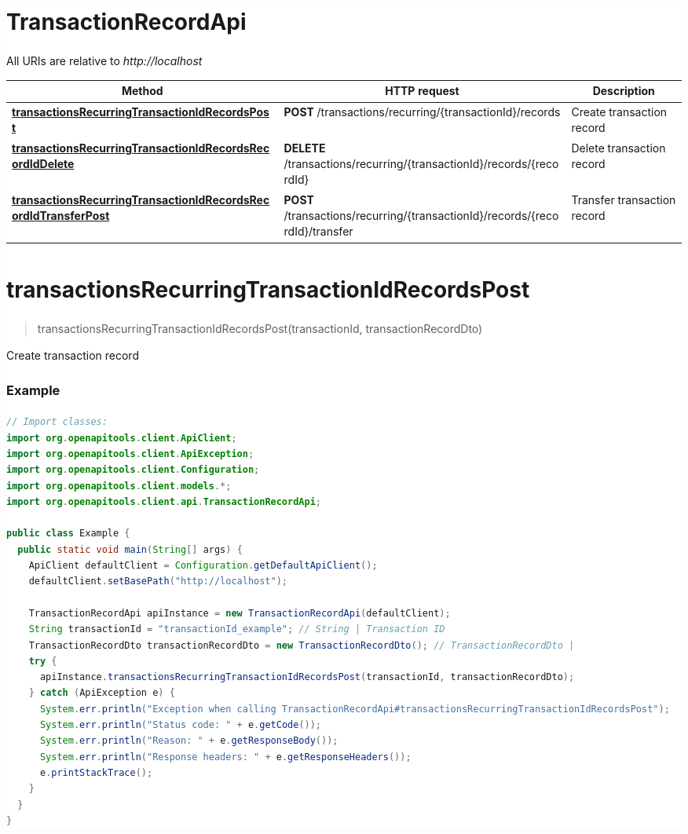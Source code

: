 # TransactionRecordApi

All URIs are relative to *http://localhost*

| Method | HTTP request | Description |
|------------- | ------------- | -------------|
| [**transactionsRecurringTransactionIdRecordsPost**](TransactionRecordApi.md#transactionsRecurringTransactionIdRecordsPost) | **POST** /transactions/recurring/{transactionId}/records | Create transaction record |
| [**transactionsRecurringTransactionIdRecordsRecordIdDelete**](TransactionRecordApi.md#transactionsRecurringTransactionIdRecordsRecordIdDelete) | **DELETE** /transactions/recurring/{transactionId}/records/{recordId} | Delete transaction record |
| [**transactionsRecurringTransactionIdRecordsRecordIdTransferPost**](TransactionRecordApi.md#transactionsRecurringTransactionIdRecordsRecordIdTransferPost) | **POST** /transactions/recurring/{transactionId}/records/{recordId}/transfer | Transfer transaction record |


<a id="transactionsRecurringTransactionIdRecordsPost"></a>
# **transactionsRecurringTransactionIdRecordsPost**
> transactionsRecurringTransactionIdRecordsPost(transactionId, transactionRecordDto)

Create transaction record

### Example
```java
// Import classes:
import org.openapitools.client.ApiClient;
import org.openapitools.client.ApiException;
import org.openapitools.client.Configuration;
import org.openapitools.client.models.*;
import org.openapitools.client.api.TransactionRecordApi;

public class Example {
  public static void main(String[] args) {
    ApiClient defaultClient = Configuration.getDefaultApiClient();
    defaultClient.setBasePath("http://localhost");

    TransactionRecordApi apiInstance = new TransactionRecordApi(defaultClient);
    String transactionId = "transactionId_example"; // String | Transaction ID
    TransactionRecordDto transactionRecordDto = new TransactionRecordDto(); // TransactionRecordDto | 
    try {
      apiInstance.transactionsRecurringTransactionIdRecordsPost(transactionId, transactionRecordDto);
    } catch (ApiException e) {
      System.err.println("Exception when calling TransactionRecordApi#transactionsRecurringTransactionIdRecordsPost");
      System.err.println("Status code: " + e.getCode());
      System.err.println("Reason: " + e.getResponseBody());
      System.err.println("Response headers: " + e.getResponseHeaders());
      e.printStackTrace();
    }
  }
}
```
